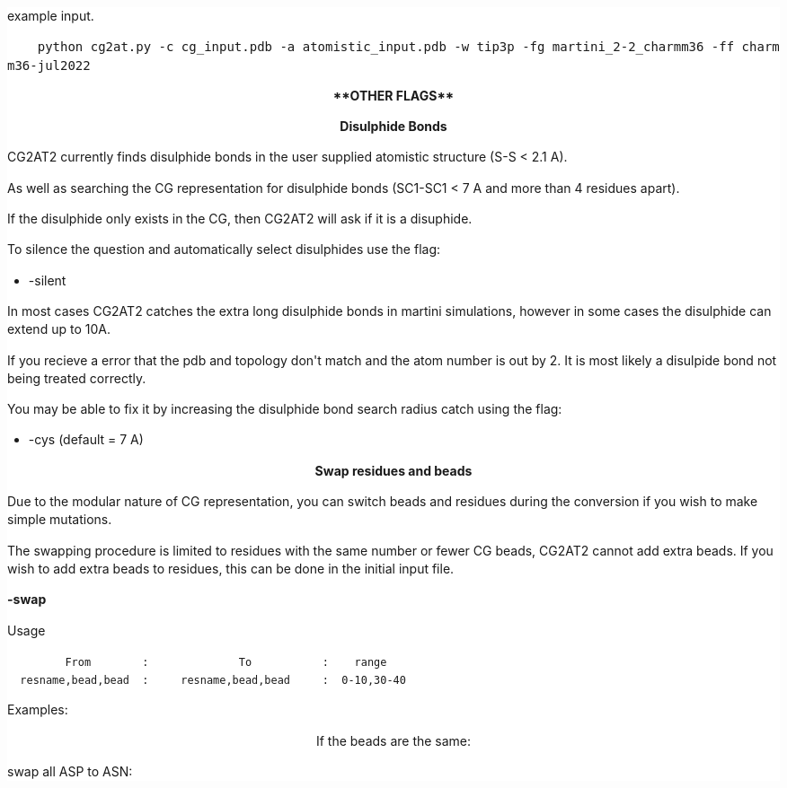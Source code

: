 example input.

<pre>
    python cg2at.py -c cg_input.pdb -a atomistic_input.pdb -w tip3p -fg martini_2-2_charmm36 -ff charmm36-jul2022
</pre>

<p align="center">
                                   <b>**OTHER FLAGS**</b>
</p>

<p align="center">
                                   <b>Disulphide Bonds</b>
</p>
                                        

CG2AT2 currently finds disulphide bonds in the user supplied atomistic structure (S-S < 2.1 A).

As well as searching the CG representation for disulphide bonds (SC1-SC1 < 7 A and more than 4 residues apart).

If the disulphide only exists in the CG, then CG2AT2 will ask if it is a disuphide. 

To silence the question and automatically select disulphides use the flag: 

- -silent

In most cases CG2AT2 catches the extra long disulphide bonds in martini simulations, however in some cases the disulphide can extend up to 10A.

If you recieve a error that the pdb and topology don't match and the atom number is out by 2. It is most likely a disulpide bond not being treated correctly.

You may be able to fix it by increasing the disulphide bond search radius catch using the flag:

- -cys (default = 7 A)

<p align="center">
<b>Swap residues and beads</b>
</p>
                                        

Due to the modular nature of CG representation, you can switch beads and residues during the conversion if you wish to make simple mutations.

The swapping procedure is limited to residues with the same number or fewer CG beads, CG2AT2 cannot add extra beads. If you wish to add extra beads to residues, this can be done in the initial input file. 

<b>-swap </b> 

Usage

             From        :              To           :    range
      resname,bead,bead  :     resname,bead,bead     :  0-10,30-40


Examples: 

<p align="center">If the beads are the same:</p>

swap all ASP to ASN:
